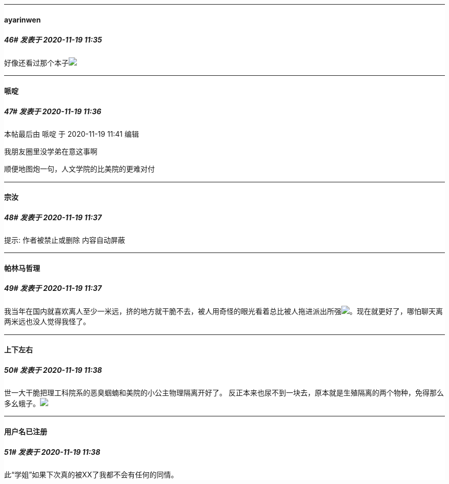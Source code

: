 
-----

####  ayarinwen  
##### 46#       发表于 2020-11-19 11:35


好像还看过那个本子<img src="https://static.saraba1st.com/image/smiley/face2017/066.png" referrerpolicy="no-referrer">


-----

####  哌啶  
##### 47#       发表于 2020-11-19 11:36


 本帖最后由 哌啶 于 2020-11-19 11:41 编辑 

我朋友圈里没学弟在意这事啊

顺便地图炮一句，人文学院的比美院的更难对付


-----

####  宗汝  
##### 48#       发表于 2020-11-19 11:37

提示: 作者被禁止或删除 内容自动屏蔽


-----

####  帕林马哲理  
##### 49#       发表于 2020-11-19 11:37


我当年在国内就喜欢离人至少一米远，挤的地方就干脆不去，被人用奇怪的眼光看着总比被人拖进派出所强<img src="https://static.saraba1st.com/image/smiley/face2017/001.png" referrerpolicy="no-referrer">。现在就更好了，哪怕聊天离两米远也没人觉得我怪了。


-----

####  上下左右  
##### 50#       发表于 2020-11-19 11:38


世一大干脆把理工科院系的恶臭蝈蝻和美院的小公主物理隔离开好了。
反正本来也尿不到一块去，原本就是生殖隔离的两个物种，免得那么多幺蛾子。<img src="https://static.saraba1st.com/image/smiley/face2017/037.png" referrerpolicy="no-referrer">


-----

####  用户名已注册  
##### 51#       发表于 2020-11-19 11:38


此“学姐”如果下次真的被XX了我都不会有任何的同情。
